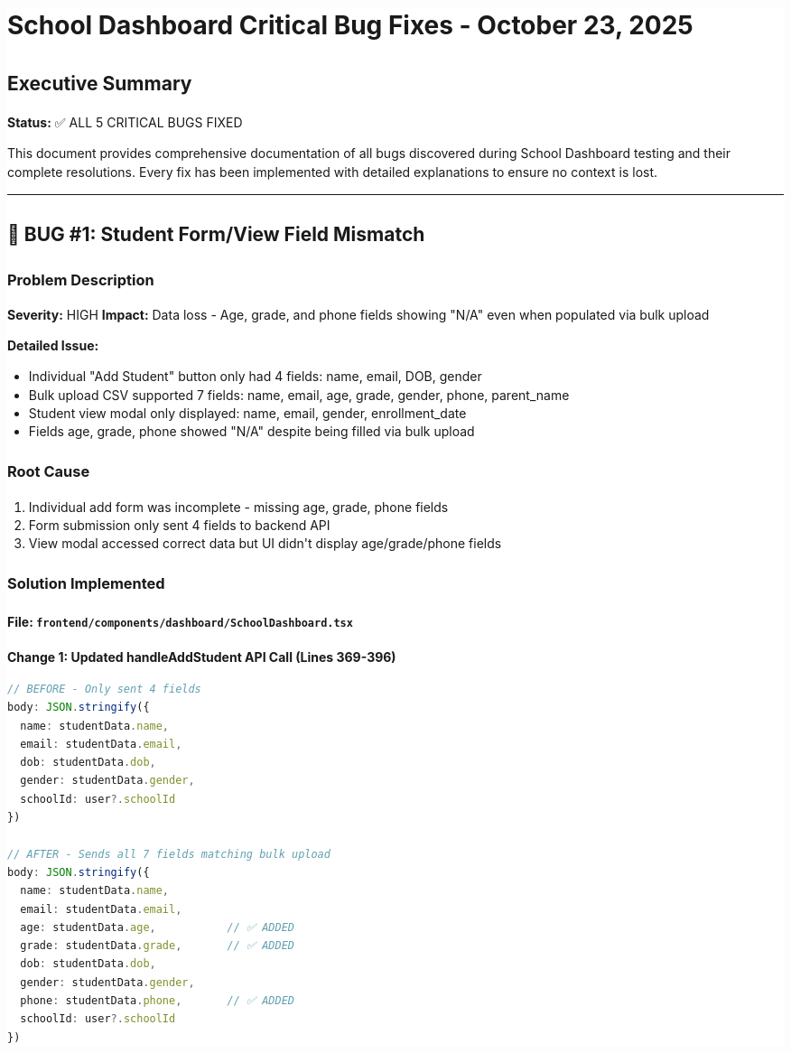 # School Dashboard Critical Bug Fixes - October 23, 2025

## Executive Summary

**Status:** ✅ ALL 5 CRITICAL BUGS FIXED

This document provides comprehensive documentation of all bugs discovered during School Dashboard testing and their complete resolutions. Every fix has been implemented with detailed explanations to ensure no context is lost.

---

## 🐛 BUG #1: Student Form/View Field Mismatch

### Problem Description
**Severity:** HIGH
**Impact:** Data loss - Age, grade, and phone fields showing "N/A" even when populated via bulk upload

**Detailed Issue:**
- Individual "Add Student" button only had 4 fields: name, email, DOB, gender
- Bulk upload CSV supported 7 fields: name, email, age, grade, gender, phone, parent_name
- Student view modal only displayed: name, email, gender, enrollment_date
- Fields age, grade, phone showed "N/A" despite being filled via bulk upload

### Root Cause
1. Individual add form was incomplete - missing age, grade, phone fields
2. Form submission only sent 4 fields to backend API
3. View modal accessed correct data but UI didn't display age/grade/phone fields

### Solution Implemented

#### File: `frontend/components/dashboard/SchoolDashboard.tsx`

**Change 1: Updated handleAddStudent API Call (Lines 369-396)**
```typescript
// BEFORE - Only sent 4 fields
body: JSON.stringify({
  name: studentData.name,
  email: studentData.email,
  dob: studentData.dob,
  gender: studentData.gender,
  schoolId: user?.schoolId
})

// AFTER - Sends all 7 fields matching bulk upload
body: JSON.stringify({
  name: studentData.name,
  email: studentData.email,
  age: studentData.age,           // ✅ ADDED
  grade: studentData.grade,       // ✅ ADDED
  dob: studentData.dob,
  gender: studentData.gender,
  phone: studentData.phone,       // ✅ ADDED
  schoolId: user?.schoolId
})
```
